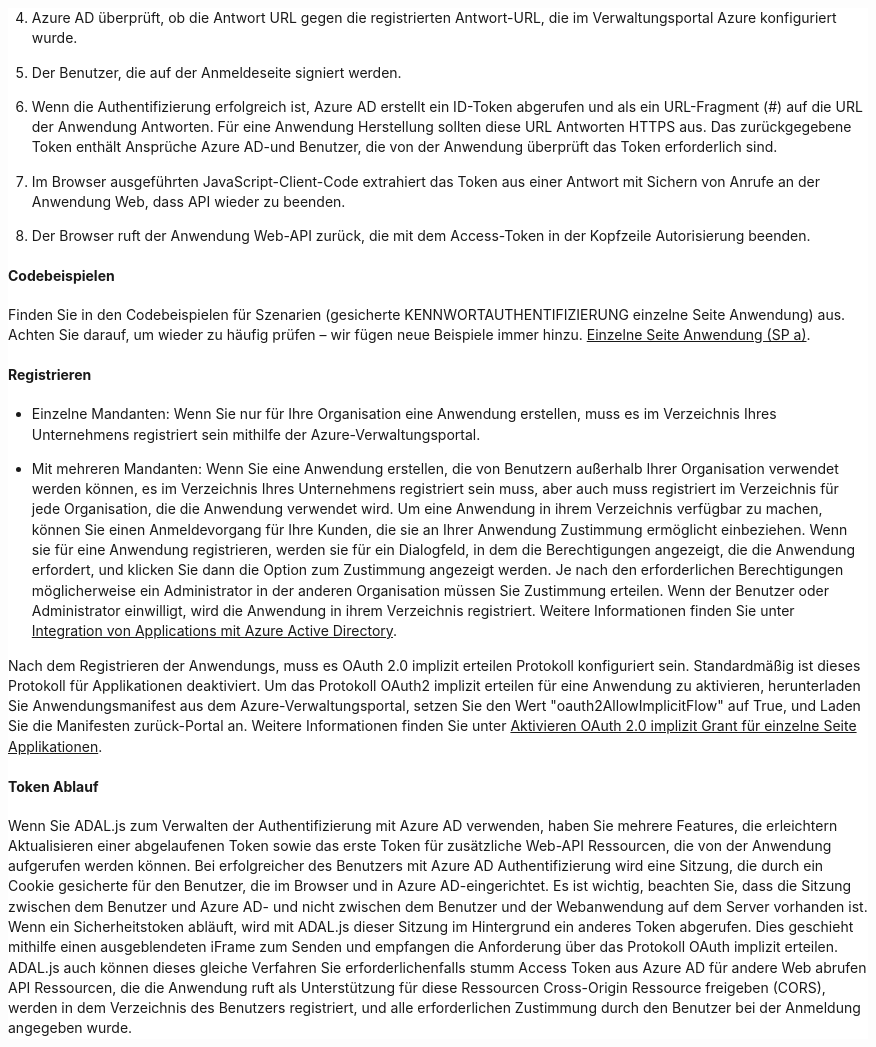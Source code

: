 
4. Azure AD überprüft, ob die Antwort URL gegen die registrierten Antwort-URL, die im Verwaltungsportal Azure konfiguriert wurde.


5. Der Benutzer, die auf der Anmeldeseite signiert werden.


6. Wenn die Authentifizierung erfolgreich ist, Azure AD erstellt ein ID-Token abgerufen und als ein URL-Fragment (#) auf die URL der Anwendung Antworten. Für eine Anwendung Herstellung sollten diese URL Antworten HTTPS aus. Das zurückgegebene Token enthält Ansprüche Azure AD-und Benutzer, die von der Anwendung überprüft das Token erforderlich sind.


7. Im Browser ausgeführten JavaScript-Client-Code extrahiert das Token aus einer Antwort mit Sichern von Anrufe an der Anwendung Web, dass API wieder zu beenden.


8. Der Browser ruft der Anwendung Web-API zurück, die mit dem Access-Token in der Kopfzeile Autorisierung beenden.

#### <a name="code-samples"></a>Codebeispielen


Finden Sie in den Codebeispielen für Szenarien (gesicherte KENNWORTAUTHENTIFIZIERUNG einzelne Seite Anwendung) aus. Achten Sie darauf, um wieder zu häufig prüfen – wir fügen neue Beispiele immer hinzu. [Einzelne Seite Anwendung (SP a)](active-directory-code-samples.md#single-page-application-spa).


#### <a name="registering"></a>Registrieren


- Einzelne Mandanten: Wenn Sie nur für Ihre Organisation eine Anwendung erstellen, muss es im Verzeichnis Ihres Unternehmens registriert sein mithilfe der Azure-Verwaltungsportal.


- Mit mehreren Mandanten: Wenn Sie eine Anwendung erstellen, die von Benutzern außerhalb Ihrer Organisation verwendet werden können, es im Verzeichnis Ihres Unternehmens registriert sein muss, aber auch muss registriert im Verzeichnis für jede Organisation, die die Anwendung verwendet wird. Um eine Anwendung in ihrem Verzeichnis verfügbar zu machen, können Sie einen Anmeldevorgang für Ihre Kunden, die sie an Ihrer Anwendung Zustimmung ermöglicht einbeziehen. Wenn sie für eine Anwendung registrieren, werden sie für ein Dialogfeld, in dem die Berechtigungen angezeigt, die die Anwendung erfordert, und klicken Sie dann die Option zum Zustimmung angezeigt werden. Je nach den erforderlichen Berechtigungen möglicherweise ein Administrator in der anderen Organisation müssen Sie Zustimmung erteilen. Wenn der Benutzer oder Administrator einwilligt, wird die Anwendung in ihrem Verzeichnis registriert. Weitere Informationen finden Sie unter [Integration von Applications mit Azure Active Directory](active-directory-integrating-applications.md).

Nach dem Registrieren der Anwendungs, muss es OAuth 2.0 implizit erteilen Protokoll konfiguriert sein. Standardmäßig ist dieses Protokoll für Applikationen deaktiviert. Um das Protokoll OAuth2 implizit erteilen für eine Anwendung zu aktivieren, herunterladen Sie Anwendungsmanifest aus dem Azure-Verwaltungsportal, setzen Sie den Wert "oauth2AllowImplicitFlow" auf True, und Laden Sie die Manifesten zurück-Portal an. Weitere Informationen finden Sie unter [Aktivieren OAuth 2.0 implizit Grant für einzelne Seite Applikationen](active-directory-integrating-applications.md).


#### <a name="token-expiration"></a>Token Ablauf

Wenn Sie ADAL.js zum Verwalten der Authentifizierung mit Azure AD verwenden, haben Sie mehrere Features, die erleichtern Aktualisieren einer abgelaufenen Token sowie das erste Token für zusätzliche Web-API Ressourcen, die von der Anwendung aufgerufen werden können. Bei erfolgreicher des Benutzers mit Azure AD Authentifizierung wird eine Sitzung, die durch ein Cookie gesicherte für den Benutzer, die im Browser und in Azure AD-eingerichtet. Es ist wichtig, beachten Sie, dass die Sitzung zwischen dem Benutzer und Azure AD- und nicht zwischen dem Benutzer und der Webanwendung auf dem Server vorhanden ist. Wenn ein Sicherheitstoken abläuft, wird mit ADAL.js dieser Sitzung im Hintergrund ein anderes Token abgerufen. Dies geschieht mithilfe einen ausgeblendeten iFrame zum Senden und empfangen die Anforderung über das Protokoll OAuth implizit erteilen. ADAL.js auch können dieses gleiche Verfahren Sie erforderlichenfalls stumm Access Token aus Azure AD für andere Web abrufen API Ressourcen, die die Anwendung ruft als Unterstützung für diese Ressourcen Cross-Origin Ressource freigeben (CORS), werden in dem Verzeichnis des Benutzers registriert, und alle erforderlichen Zustimmung durch den Benutzer bei der Anmeldung angegeben wurde.
